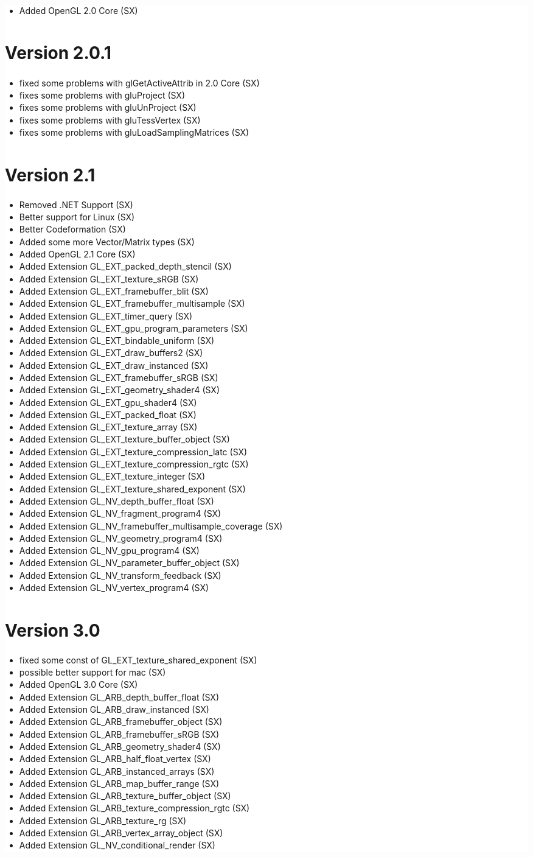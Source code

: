 - Added OpenGL 2.0 Core                                    (SX)

# Version 2.0.1  
- fixed some problems with glGetActiveAttrib in 2.0 Core   (SX)
- fixes some problems with gluProject                      (SX)
- fixes some problems with gluUnProject                    (SX)
- fixes some problems with gluTessVertex                   (SX)
- fixes some problems with gluLoadSamplingMatrices         (SX)

# Version 2.1    
- Removed .NET Support                                     (SX)
- Better support for Linux                                 (SX)
- Better Codeformation                                     (SX)
- Added some more Vector/Matrix types                      (SX)
- Added OpenGL 2.1 Core                                    (SX)
- Added Extension GL_EXT_packed_depth_stencil              (SX)
- Added Extension GL_EXT_texture_sRGB                      (SX)
- Added Extension GL_EXT_framebuffer_blit                  (SX)
- Added Extension GL_EXT_framebuffer_multisample           (SX)
- Added Extension GL_EXT_timer_query                       (SX)
- Added Extension GL_EXT_gpu_program_parameters            (SX)
- Added Extension GL_EXT_bindable_uniform                  (SX)
- Added Extension GL_EXT_draw_buffers2                     (SX)
- Added Extension GL_EXT_draw_instanced                    (SX)
- Added Extension GL_EXT_framebuffer_sRGB                  (SX)
- Added Extension GL_EXT_geometry_shader4                  (SX)
- Added Extension GL_EXT_gpu_shader4                       (SX)
- Added Extension GL_EXT_packed_float                      (SX)
- Added Extension GL_EXT_texture_array                     (SX)
- Added Extension GL_EXT_texture_buffer_object             (SX)
- Added Extension GL_EXT_texture_compression_latc          (SX)
- Added Extension GL_EXT_texture_compression_rgtc          (SX)
- Added Extension GL_EXT_texture_integer                   (SX)
- Added Extension GL_EXT_texture_shared_exponent           (SX)
- Added Extension GL_NV_depth_buffer_float                 (SX)
- Added Extension GL_NV_fragment_program4                  (SX)
- Added Extension GL_NV_framebuffer_multisample_coverage   (SX)
- Added Extension GL_NV_geometry_program4                  (SX)
- Added Extension GL_NV_gpu_program4                       (SX)
- Added Extension GL_NV_parameter_buffer_object            (SX)
- Added Extension GL_NV_transform_feedback                 (SX)
- Added Extension GL_NV_vertex_program4                    (SX)

# Version 3.0    
- fixed some const of GL_EXT_texture_shared_exponent       (SX)
- possible better support for mac                          (SX)
- Added OpenGL 3.0 Core                                    (SX)
- Added Extension GL_ARB_depth_buffer_float                (SX)
- Added Extension GL_ARB_draw_instanced                    (SX)
- Added Extension GL_ARB_framebuffer_object                (SX)
- Added Extension GL_ARB_framebuffer_sRGB                  (SX)
- Added Extension GL_ARB_geometry_shader4                  (SX)
- Added Extension GL_ARB_half_float_vertex                 (SX)
- Added Extension GL_ARB_instanced_arrays                  (SX)
- Added Extension GL_ARB_map_buffer_range                  (SX)
- Added Extension GL_ARB_texture_buffer_object             (SX)
- Added Extension GL_ARB_texture_compression_rgtc          (SX)
- Added Extension GL_ARB_texture_rg                        (SX)
- Added Extension GL_ARB_vertex_array_object               (SX)
- Added Extension GL_NV_conditional_render                 (SX)